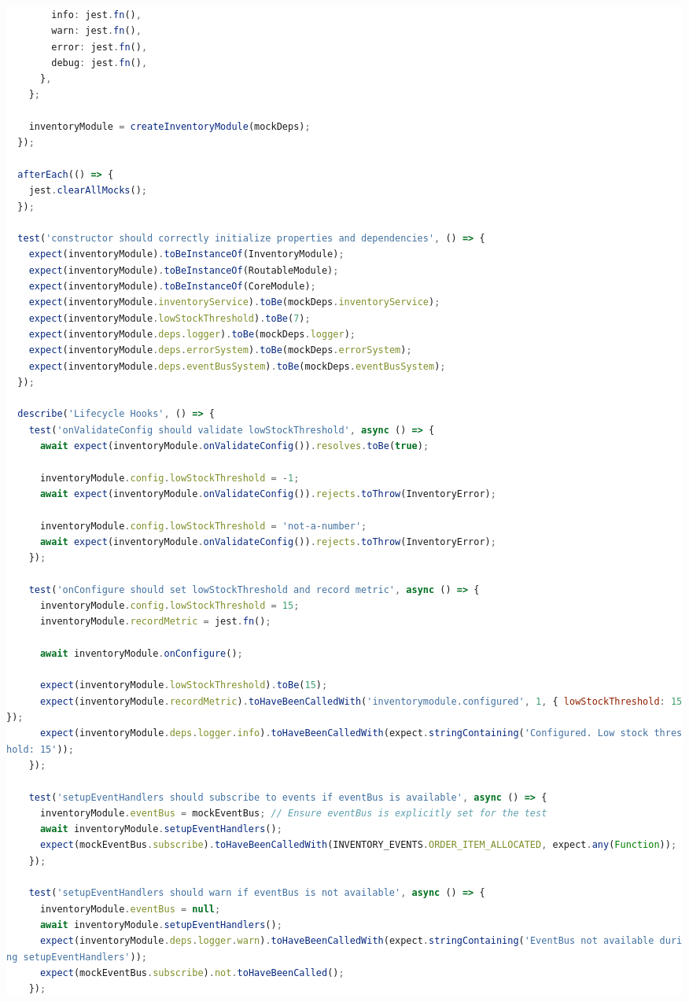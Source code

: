 ```javascript
        info: jest.fn(),
        warn: jest.fn(),
        error: jest.fn(),
        debug: jest.fn(),
      },
    };

    inventoryModule = createInventoryModule(mockDeps);
  });

  afterEach(() => {
    jest.clearAllMocks(); 
  });

  test('constructor should correctly initialize properties and dependencies', () => {
    expect(inventoryModule).toBeInstanceOf(InventoryModule);
    expect(inventoryModule).toBeInstanceOf(RoutableModule); 
    expect(inventoryModule).toBeInstanceOf(CoreModule);
    expect(inventoryModule.inventoryService).toBe(mockDeps.inventoryService);
    expect(inventoryModule.lowStockThreshold).toBe(7); 
    expect(inventoryModule.deps.logger).toBe(mockDeps.logger);
    expect(inventoryModule.deps.errorSystem).toBe(mockDeps.errorSystem); 
    expect(inventoryModule.deps.eventBusSystem).toBe(mockDeps.eventBusSystem); 
  });

  describe('Lifecycle Hooks', () => {
    test('onValidateConfig should validate lowStockThreshold', async () => {
      await expect(inventoryModule.onValidateConfig()).resolves.toBe(true);

      inventoryModule.config.lowStockThreshold = -1; 
      await expect(inventoryModule.onValidateConfig()).rejects.toThrow(InventoryError); 

      inventoryModule.config.lowStockThreshold = 'not-a-number'; 
      await expect(inventoryModule.onValidateConfig()).rejects.toThrow(InventoryError);
    });

    test('onConfigure should set lowStockThreshold and record metric', async () => {
      inventoryModule.config.lowStockThreshold = 15;
      inventoryModule.recordMetric = jest.fn(); 

      await inventoryModule.onConfigure();

      expect(inventoryModule.lowStockThreshold).toBe(15);
      expect(inventoryModule.recordMetric).toHaveBeenCalledWith('inventorymodule.configured', 1, { lowStockThreshold: 15 });
      expect(inventoryModule.deps.logger.info).toHaveBeenCalledWith(expect.stringContaining('Configured. Low stock threshold: 15'));
    });

    test('setupEventHandlers should subscribe to events if eventBus is available', async () => {
      inventoryModule.eventBus = mockEventBus; // Ensure eventBus is explicitly set for the test
      await inventoryModule.setupEventHandlers();
      expect(mockEventBus.subscribe).toHaveBeenCalledWith(INVENTORY_EVENTS.ORDER_ITEM_ALLOCATED, expect.any(Function));
    });

    test('setupEventHandlers should warn if eventBus is not available', async () => {
      inventoryModule.eventBus = null; 
      await inventoryModule.setupEventHandlers();
      expect(inventoryModule.deps.logger.warn).toHaveBeenCalledWith(expect.stringContaining('EventBus not available during setupEventHandlers'));
      expect(mockEventBus.subscribe).not.toHaveBeenCalled();
    });
```